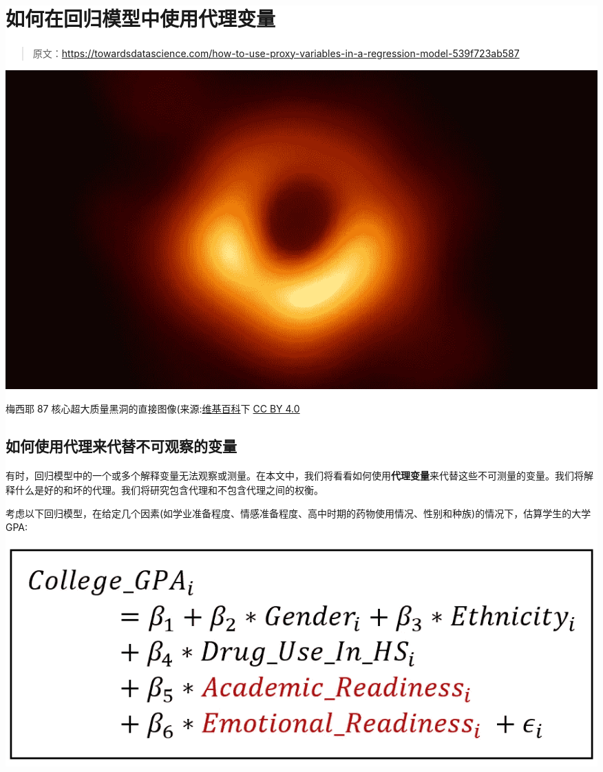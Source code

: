 # 如何在回归模型中使用代理变量

> 原文：<https://towardsdatascience.com/how-to-use-proxy-variables-in-a-regression-model-539f723ab587>

![](img/d25b3c8b6fbbeb5c7e8201eb2d91eb0a.png)

梅西耶 87 核心超大质量黑洞的直接图像(来源:[维基百科](https://en.wikipedia.org/wiki/Black_hole#/media/File:Black_hole_-_Messier_87_crop_max_res.jpg)下 [CC BY 4.0](https://creativecommons.org/licenses/by/4.0)

## 如何使用代理来代替不可观察的变量

有时，回归模型中的一个或多个解释变量无法观察或测量。在本文中，我们将看看如何使用**代理变量**来代替这些不可测量的变量。我们将解释什么是好的和坏的代理。我们将研究包含代理和不包含代理之间的权衡。

考虑以下回归模型，在给定几个因素(如学业准备程度、情感准备程度、高中时期的药物使用情况、性别和种族)的情况下，估算学生的大学 GPA:

![](img/73c58dd6d25ae1a9b92b1a5930a6e2b7.png)
